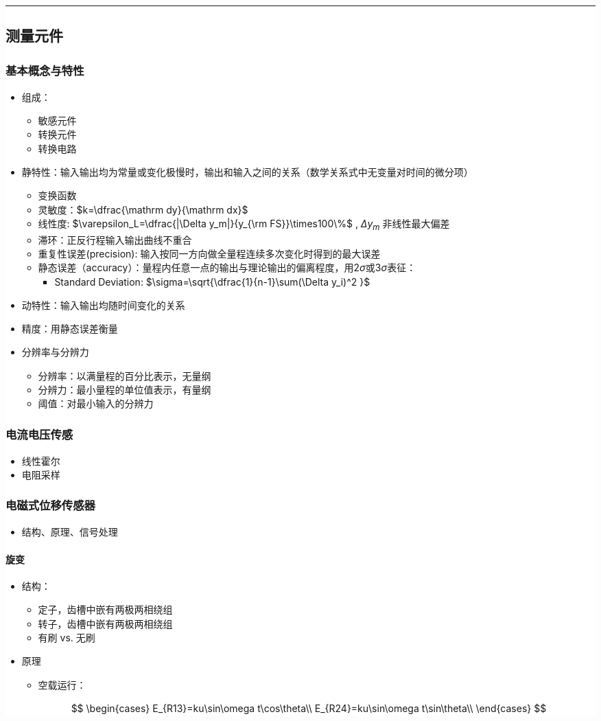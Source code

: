 

---



## 测量元件

### 基本概念与特性

-   组成：
    -   敏感元件
    -   转换元件
    -   转换电路

-   静特性：输入输出均为常量或变化极慢时，输出和输入之间的关系（数学关系式中无变量对时间的微分项）
    -   变换函数
    -   灵敏度：$k=\dfrac{\mathrm dy}{\mathrm dx}$ 
    -   线性度: $\varepsilon_L=\dfrac{|\Delta y_m|}{y_{\rm FS}}\times100\%$ , $\Delta y_m$ 非线性最大偏差
    -   滞环：正反行程输入输出曲线不重合
    -   重复性误差(precision): 输入按同一方向做全量程连续多次变化时得到的最大误差
    -   静态误差（accuracy）：量程内任意一点的输出与理论输出的偏离程度，用$2\sigma$或$3\sigma$表征：
        -   Standard Deviation: $\sigma=\sqrt{\dfrac{1}{n-1}\sum(\Delta y_i)^2 }$  
-   动特性：输入输出均随时间变化的关系

-   精度：用静态误差衡量
-   分辨率与分辨力
    -   分辨率：以满量程的百分比表示，无量纲
    -   分辨力：最小量程的单位值表示，有量纲
    -   阈值：对最小输入的分辨力


### 电流电压传感

-   线性霍尔
-   电阻采样

### 电磁式位移传感器

-   结构、原理、信号处理

#### 旋变

-   结构：

    -   定子，齿槽中嵌有两极两相绕组
    -   转子，齿槽中嵌有两极两相绕组
    -   有刷 vs. 无刷

-   原理

    -   空载运行：

    $$
    \begin{cases}
    	E_{R13}=ku\sin\omega t\cos\theta\\
    	E_{R24}=ku\sin\omega t\sin\theta\\
    \end{cases}
    $$
